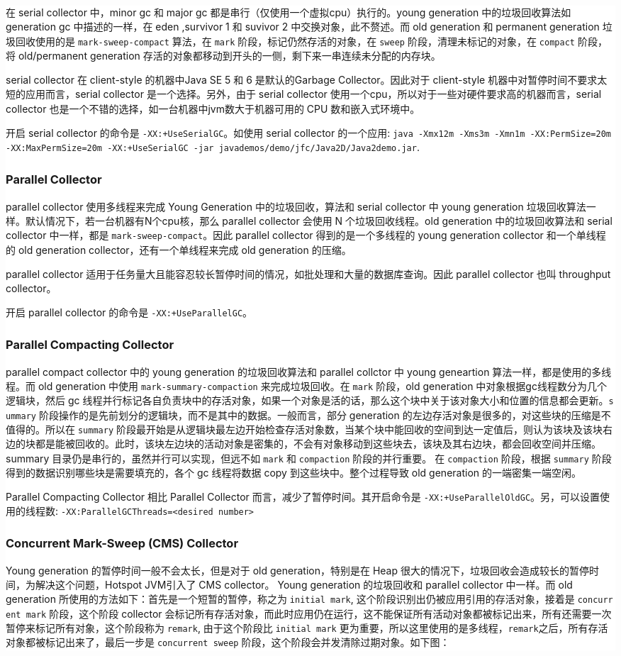 在 serial collector 中，minor gc 和 major gc 都是串行（仅使用一个虚拟cpu）执行的。young generation 中的垃圾回收算法如 generation gc 中描述的一样，在 eden ,survivor 1 和 suvivor 2 中交换对象，此不赘述。而 old generation 和 permanent generation 垃圾回收使用的是 `mark-sweep-compact` 算法，在 `mark` 阶段，标记仍然存活的对象，在 `sweep` 阶段，清理未标记的对象，在 `compact` 阶段，将 old/permanent generation 存活的对象都移动到开头的一侧，剩下来一串连续未分配的内存块。

serial collector 在 client-style 的机器中Java SE 5 和 6 是默认的Garbage Collector。因此对于 client-style 机器中对暂停时间不要求太短的应用而言，serial collector 是一个选择。另外，由于 serial collector 使用一个cpu，所以对于一些对硬件要求高的机器而言，serial collector 也是一个不错的选择，如一台机器中jvm数大于机器可用的 CPU 数和嵌入式环境中。

开启 serial collector 的命令是 `-XX:+UseSerialGC`。如使用 serial collector 的一个应用: `java -Xmx12m -Xms3m -Xmn1m -XX:PermSize=20m -XX:MaxPermSize=20m -XX:+UseSerialGC -jar javademos/demo/jfc/Java2D/Java2demo.jar`.

### Parallel Collector

parallel collector 使用多线程来完成 Young Generation 中的垃圾回收，算法和 serial collector 中 young generation 垃圾回收算法一样。默认情况下，若一台机器有N个cpu核，那么 parallel collector 会使用 N 个垃圾回收线程。old generation 中的垃圾回收算法和 serial collector 中一样，都是 `mark-sweep-compact`。因此 parallel collector 得到的是一个多线程的 young generation collector 和一个单线程的 old generation collector，还有一个单线程来完成 old generation 的压缩。

parallel collector 适用于任务量大且能容忍较长暂停时间的情况，如批处理和大量的数据库查询。因此 parallel collector  也叫 throughput collector。


开启 parallel collector 的命令是 `-XX:+UseParallelGC`。

### Parallel Compacting Collector

parallel compact collector 中的 young generation 的垃圾回收算法和 parallel collctor 中 young geneartion 算法一样，都是使用的多线程。而 old generation 中使用 `mark-summary-compaction` 来完成垃圾回收。在 `mark` 阶段，old generation 中对象根据gc线程数分为几个逻辑块，然后 gc 线程并行标记各自负责块中的存活对象，如果一个对象是活的话，那么这个块中关于该对象大小和位置的信息都会更新。`summary` 阶段操作的是先前划分的逻辑块，而不是其中的数据。一般而言，部分 generation 的左边存活对象是很多的，对这些块的压缩是不值得的。所以在 `summary` 阶段最开始是从逻辑块最左边开始检查存活对象数，当某个块中能回收的空间到达一定值后，则认为该块及该块右边的块都是能被回收的。此时，该块左边块的活动对象是密集的，不会有对象移动到这些块去，该块及其右边块，都会回收空间并压缩。summary 目录仍是串行的，虽然并行可以实现，但远不如 `mark` 和 `compaction` 阶段的并行重要。 在 `compaction` 阶段，根据 `summary` 阶段得到的数据识别哪些块是需要填充的，各个 gc 线程将数据 copy 到这些块中。整个过程导致 old generation 的一端密集一端空闲。

Parallel Compacting Collector 相比 Parallel Collector 而言，减少了暂停时间。其开启命令是 `-XX:+UseParallelOldGC`。另，可以设置使用的线程数: `-XX:ParallelGCThreads=<desired number>`

### Concurrent Mark-Sweep (CMS) Collector

Young generation 的暂停时间一般不会太长，但是对于 old generation，特别是在 Heap 很大的情况下，垃圾回收会造成较长的暂停时间，为解决这个问题，Hotspot JVM引入了 CMS collector。 Young generation 的垃圾回收和 parallel collector 中一样。而 old generation 所使用的方法如下：首先是一个短暂的暂停，称之为 `initial mark`, 这个阶段识别出仍被应用引用的存活对象，接着是 `concurrent mark` 阶段，这个阶段 collector 会标记所有存活对象，而此时应用仍在运行，这不能保证所有活动对象都被标记出来，所有还需要一次暂停来标记所有对象，这个阶段称为 `remark`, 由于这个阶段比 `initial mark` 更为重要，所以这里使用的是多线程，`remark`之后，所有存活对象都被标记出来了，最后一步是 `concurrent sweep` 阶段，这个阶段会并发清除过期对象。如下图：
